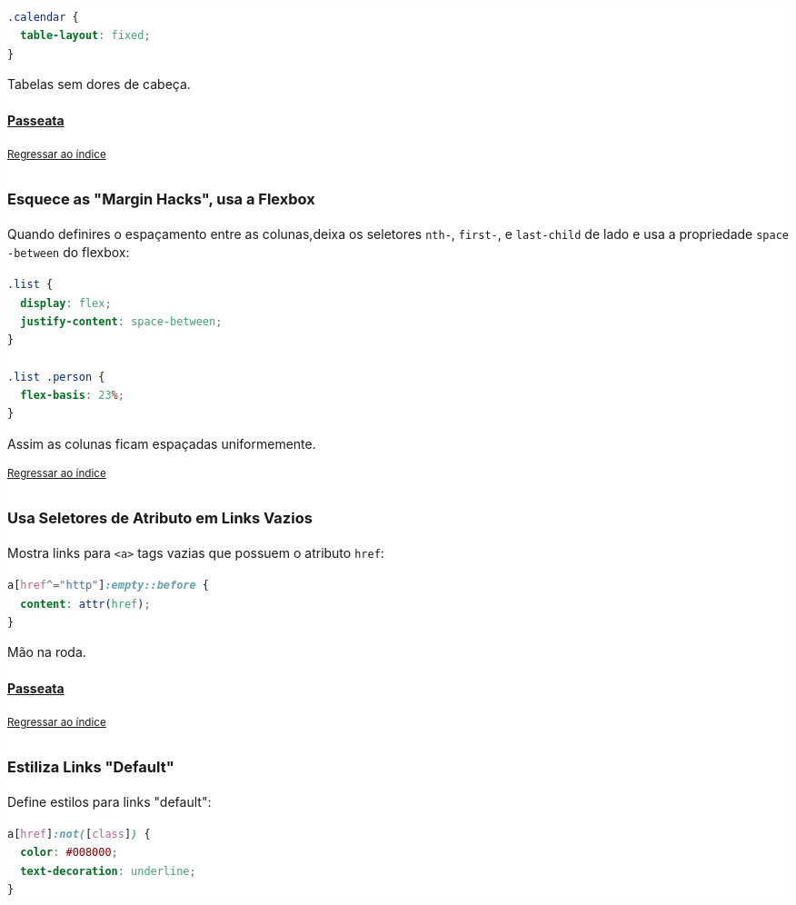 ```css
.calendar {
  table-layout: fixed;
}
```

Tabelas sem dores de cabeça.

#### [Passeata](http://codepen.io/AllThingsSmitty/pen/jALALm)

<sup>[Regressar ao índice](#Índice)</sup>


### Esquece as "Margin Hacks", usa a Flexbox

Quando definires o espaçamento entre as colunas,deixa os seletores `nth-`, `first-`, e `last-child` de lado e usa a propriedade `space-between` do flexbox:

```css
.list {
  display: flex;
  justify-content: space-between;
}

.list .person {
  flex-basis: 23%;
}
```

Assim as colunas ficam espaçadas uniformemente.

<sup>[Regressar ao índice](#Índice)</sup>


### Usa Seletores de Atributo em Links Vazios

Mostra links para `<a>` tags vazias que possuem o atributo `href`:

```css
a[href^="http"]:empty::before {
  content: attr(href);
}
```

Mão na roda.

#### [Passeata](http://codepen.io/AllThingsSmitty/pen/zBzXRx)

<sup>[Regressar ao índice](#Índice)</sup>


### Estiliza Links "Default"

Define estilos para links "default":

```css
a[href]:not([class]) {
  color: #008000;
  text-decoration: underline;
}
```
